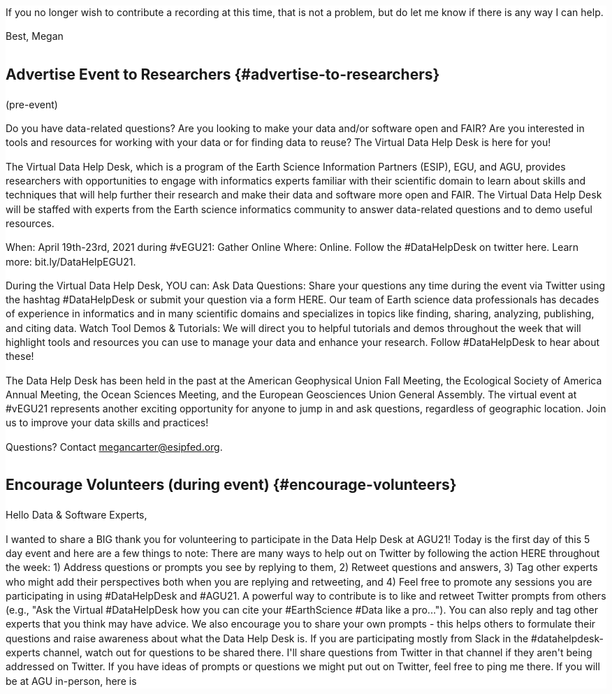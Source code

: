 If you no longer wish to contribute a recording at this time, that is not a
problem, but do let me know if there is any way I can help.

Best, Megan

## Advertise Event to Researchers {#advertise-to-researchers}

(pre-event)

Do you have data-related questions? Are you looking to make your data and/or
software open and FAIR? Are you interested in tools and resources for working
with your data or for finding data to reuse? The Virtual Data Help Desk is here
for you!

The Virtual Data Help Desk, which is a program of the Earth Science Information
Partners (ESIP), EGU, and AGU, provides researchers with opportunities to engage
with informatics experts familiar with their scientific domain to learn about
skills and techniques that will help further their research and make their data
and software more open and FAIR. The Virtual Data Help Desk will be staffed with
experts from the Earth science informatics community to answer data-related
questions and to demo useful resources.

When: April 19th-23rd, 2021 during #vEGU21: Gather Online Where: Online. Follow
the #DataHelpDesk on twitter here. Learn more: bit.ly/DataHelpEGU21.

During the Virtual Data Help Desk, YOU can: Ask Data Questions: Share your
questions any time during the event via Twitter using the hashtag #DataHelpDesk
or submit your question via a form HERE. Our team of Earth science data
professionals has decades of experience in informatics and in many scientific
domains and specializes in topics like finding, sharing, analyzing, publishing,
and citing data. Watch Tool Demos & Tutorials: We will direct you to helpful
tutorials and demos throughout the week that will highlight tools and resources
you can use to manage your data and enhance your research. Follow #DataHelpDesk
to hear about these!

The Data Help Desk has been held in the past at the American Geophysical Union
Fall Meeting, the Ecological Society of America Annual Meeting, the Ocean
Sciences Meeting, and the European Geosciences Union General Assembly. The
virtual event at #vEGU21 represents another exciting opportunity for anyone to
jump in and ask questions, regardless of geographic location. Join us to improve
your data skills and practices!

Questions? Contact megancarter@esipfed.org.

## Encourage Volunteers (during event) {#encourage-volunteers}

Hello Data & Software Experts,

I wanted to share a BIG thank you for volunteering to participate in the Data
Help Desk at AGU21! Today is the first day of this 5 day event and here are a
few things to note: There are many ways to help out on Twitter by following the
action HERE throughout the week: 1) Address questions or prompts you see by
replying to them, 2) Retweet questions and answers, 3) Tag other experts who
might add their perspectives both when you are replying and retweeting, and 4)
Feel free to promote any sessions you are participating in using #DataHelpDesk
and #AGU21. A powerful way to contribute is to like and retweet Twitter prompts
from others (e.g., "Ask the Virtual #DataHelpDesk how you can cite your
#EarthScience #Data like a pro..."). You can also reply and tag other experts
that you think may have advice. We also encourage you to share your own
prompts - this helps others to formulate their questions and raise awareness
about what the Data Help Desk is. If you are participating mostly from Slack in
the #datahelpdesk-experts channel, watch out for questions to be shared there.
I'll share questions from Twitter in that channel if they aren't being addressed
on Twitter. If you have ideas of prompts or questions we might put out on
Twitter, feel free to ping me there. If you will be at AGU in-person, here is